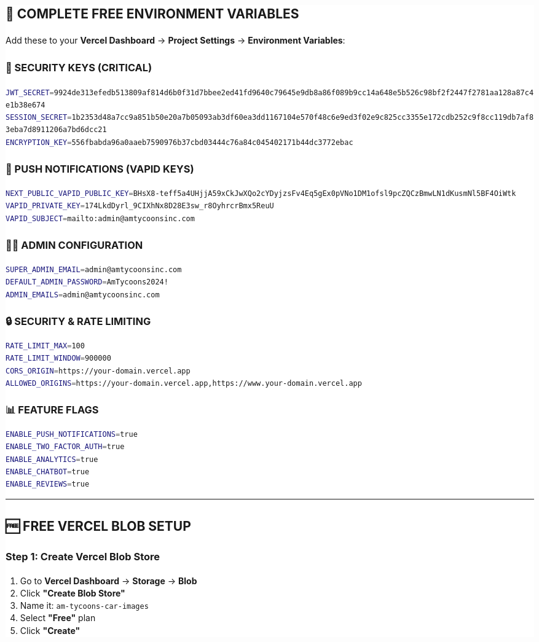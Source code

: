 
## 🔐 **COMPLETE FREE ENVIRONMENT VARIABLES**

Add these to your **Vercel Dashboard** → **Project Settings** → **Environment Variables**:

### **🔑 SECURITY KEYS (CRITICAL)**
```bash
JWT_SECRET=9924de313efedb513809af814d6b0f31d7bbee2ed41fd9640c79645e9db8a86f089b9cc14a648e5b526c98bf2f2447f2781aa128a87c4e1b38e674
SESSION_SECRET=1b2353d48a7cc9a851b50e20a7b05093ab3df60ea3dd1167104e570f48c6e9ed3f02e9c825cc3355e172cdb252c9f8cc119db7af83eba7d8911206a7bd6dcc21
ENCRYPTION_KEY=556fbabda96a0aaeb7590976b37cbd03444c76a84c045402171b44dc3772ebac
```

### **📱 PUSH NOTIFICATIONS (VAPID KEYS)**
```bash
NEXT_PUBLIC_VAPID_PUBLIC_KEY=BHsX8-teff5a4UHjjA59xCkJwXQo2cYDyjzsFv4Eq5gEx0pVNo1DM1ofsl9pcZQCzBmwLN1dKusmNl5BF4OiWtk
VAPID_PRIVATE_KEY=174LkdDyrl_9CIXhNx8D28E3sw_r8OyhrcrBmx5ReuU
VAPID_SUBJECT=mailto:admin@amtycoonsinc.com
```

### **👨‍💼 ADMIN CONFIGURATION**
```bash
SUPER_ADMIN_EMAIL=admin@amtycoonsinc.com
DEFAULT_ADMIN_PASSWORD=AmTycoons2024!
ADMIN_EMAILS=admin@amtycoonsinc.com
```

### **🔒 SECURITY & RATE LIMITING**
```bash
RATE_LIMIT_MAX=100
RATE_LIMIT_WINDOW=900000
CORS_ORIGIN=https://your-domain.vercel.app
ALLOWED_ORIGINS=https://your-domain.vercel.app,https://www.your-domain.vercel.app
```

### **📊 FEATURE FLAGS**
```bash
ENABLE_PUSH_NOTIFICATIONS=true
ENABLE_TWO_FACTOR_AUTH=true
ENABLE_ANALYTICS=true
ENABLE_CHATBOT=true
ENABLE_REVIEWS=true
```

---

## 🆓 **FREE VERCEL BLOB SETUP**

### **Step 1: Create Vercel Blob Store**
1. Go to **Vercel Dashboard** → **Storage** → **Blob**
2. Click **"Create Blob Store"**
3. Name it: `am-tycoons-car-images`
4. Select **"Free"** plan
5. Click **"Create"**

